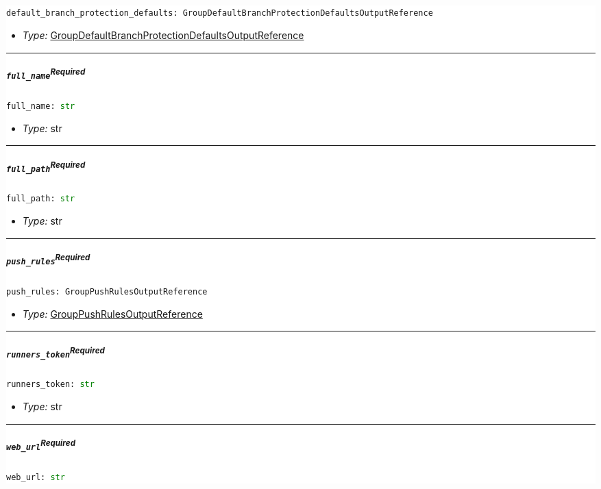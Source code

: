 ```python
default_branch_protection_defaults: GroupDefaultBranchProtectionDefaultsOutputReference
```

- *Type:* <a href="#@cdktf/provider-gitlab.group.GroupDefaultBranchProtectionDefaultsOutputReference">GroupDefaultBranchProtectionDefaultsOutputReference</a>

---

##### `full_name`<sup>Required</sup> <a name="full_name" id="@cdktf/provider-gitlab.group.Group.property.fullName"></a>

```python
full_name: str
```

- *Type:* str

---

##### `full_path`<sup>Required</sup> <a name="full_path" id="@cdktf/provider-gitlab.group.Group.property.fullPath"></a>

```python
full_path: str
```

- *Type:* str

---

##### `push_rules`<sup>Required</sup> <a name="push_rules" id="@cdktf/provider-gitlab.group.Group.property.pushRules"></a>

```python
push_rules: GroupPushRulesOutputReference
```

- *Type:* <a href="#@cdktf/provider-gitlab.group.GroupPushRulesOutputReference">GroupPushRulesOutputReference</a>

---

##### `runners_token`<sup>Required</sup> <a name="runners_token" id="@cdktf/provider-gitlab.group.Group.property.runnersToken"></a>

```python
runners_token: str
```

- *Type:* str

---

##### `web_url`<sup>Required</sup> <a name="web_url" id="@cdktf/provider-gitlab.group.Group.property.webUrl"></a>

```python
web_url: str
```
